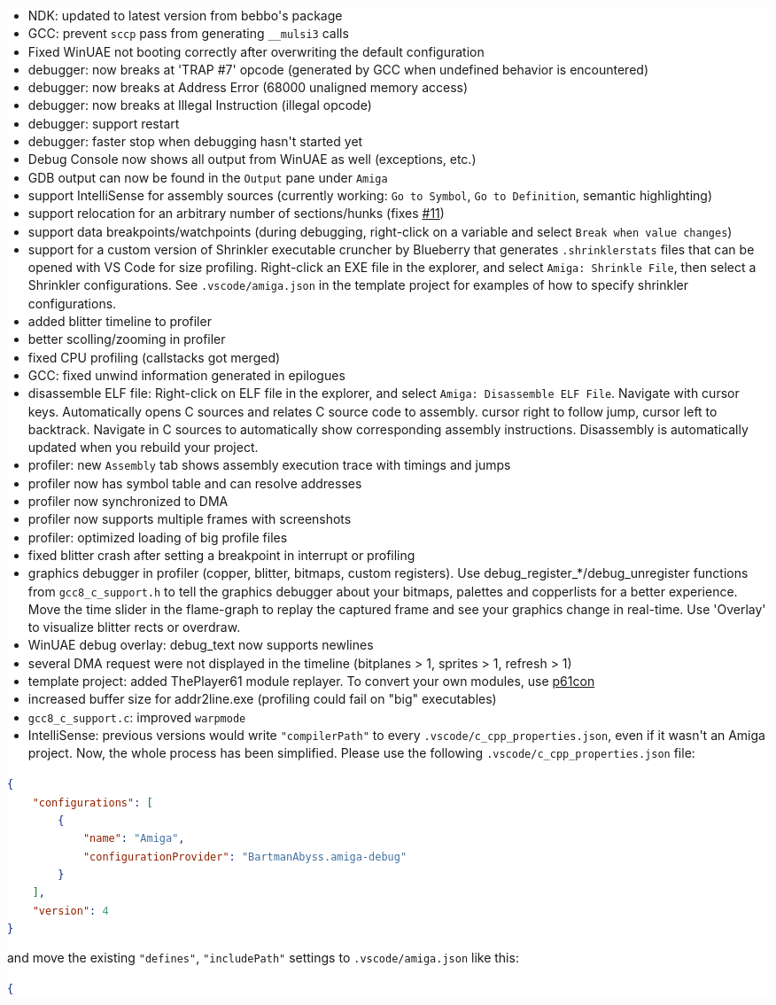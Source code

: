 - NDK: updated to latest version from bebbo's package
- GCC: prevent `sccp` pass from generating `__mulsi3` calls
- Fixed WinUAE not booting correctly after overwriting the default configuration
- debugger: now breaks at 'TRAP #7' opcode (generated by GCC when undefined behavior is encountered)
- debugger: now breaks at Address Error (68000 unaligned memory access)
- debugger: now breaks at Illegal Instruction (illegal opcode)
- debugger: support restart
- debugger: faster stop when debugging hasn't started yet
- Debug Console now shows all output from WinUAE as well (exceptions, etc.)
- GDB output can now be found in the `Output` pane under `Amiga`
- support IntelliSense for assembly sources (currently working: `Go to Symbol`, `Go to Definition`, semantic highlighting)
- support relocation for an arbitrary number of sections/hunks (fixes [#11](https://github.com/BartmanAbyss/vscode-amiga-debug/issues/11))
- support data breakpoints/watchpoints (during debugging, right-click on a variable and select `Break when value changes`)
- support for a custom version of Shrinkler executable cruncher by Blueberry that generates `.shrinklerstats` files that can be opened with VS Code for size profiling. Right-click an EXE file in the explorer, and select `Amiga: Shrinkle File`, then select a Shrinkler configurations. See `.vscode/amiga.json` in the template project for examples of how to specify shrinkler configurations.
- added blitter timeline to profiler
- better scolling/zooming in profiler
- fixed CPU profiling (callstacks got merged)
- GCC: fixed unwind information generated in epilogues
- disassemble ELF file: Right-click on ELF file in the explorer, and select `Amiga: Disassemble ELF File`. Navigate with cursor keys. Automatically opens C sources and relates C source code to assembly. cursor right to follow jump, cursor left to backtrack. Navigate in C sources to automatically show corresponding assembly instructions. Disassembly is automatically updated when you rebuild your project.
- profiler: new `Assembly` tab shows assembly execution trace with timings and jumps
- profiler now has symbol table and can resolve addresses
- profiler now synchronized to DMA
- profiler now supports multiple frames with screenshots
- profiler: optimized loading of big profile files
- fixed blitter crash after setting a breakpoint in interrupt or profiling
- graphics debugger in profiler (copper, blitter, bitmaps, custom registers). Use debug_register_*/debug_unregister functions from `gcc8_c_support.h` to tell the graphics debugger about your bitmaps, palettes and copperlists for a better experience. Move the time slider in the flame-graph to replay the captured frame and see your graphics change in real-time. Use 'Overlay' to visualize blitter rects or overdraw.
- WinUAE debug overlay: debug_text now supports newlines
- several DMA request were not displayed in the timeline (bitplanes > 1, sprites > 1, refresh > 1)
- template project: added ThePlayer61 module replayer. To convert your own modules, use [p61con](https://www.pouet.net/prod.php?which=19922)
- increased buffer size for addr2line.exe (profiling could fail on "big" executables)
- `gcc8_c_support.c`: improved `warpmode`
- IntelliSense: previous versions would write `"compilerPath"` to every `.vscode/c_cpp_properties.json`, even if it wasn't an Amiga project. Now, the whole process has been simplified. Please use the following `.vscode/c_cpp_properties.json` file:
```json
{
    "configurations": [
        {
            "name": "Amiga",
            "configurationProvider": "BartmanAbyss.amiga-debug"
        }
    ],
    "version": 4
}
```
and move the existing `"defines"`, `"includePath"` settings to `.vscode/amiga.json` like this:
```json
{
```